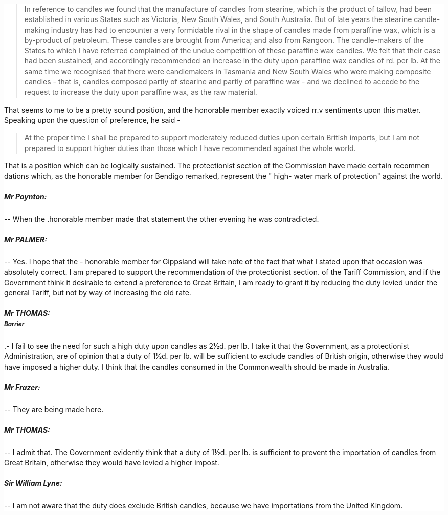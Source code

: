   >In reference to candles we found that the manufacture of candles from stearine, which is the product of tallow, had been established in various States such as Victoria, New South Wales, and South Australia. But of late years the stearine candle-making industry has had to encounter a very formidable rival in the shape of candles made from paraffine wax, which is a by-product of petroleum. These candles are brought from America; and also from Rangoon. The candle-makers of the States to which I have referred complained of the undue competition of these paraffine wax candles. We felt that their case had been sustained, and accordingly recommended an increase in the duty upon paraffine wax candles of rd. per lb. At the same time we recognised that there were candlemakers in Tasmania and New South Wales who were making composite candles - that is, candles composed partly of stearine and  partly  of paraffine wax - and we declined to accede to the request to increase the duty upon paraffine wax, as the raw material. 

That seems to me to be a pretty sound position, and the honorable member exactly voiced rr.v sentiments upon this matter. Speaking upon the question of preference, he said - 

  >At the proper time I shall be prepared to support moderately reduced duties upon certain British imports, but I am not prepared to support higher duties than those which I have recommended against the whole world. 

That is a position which can be logically sustained. The protectionist section of the Commission have made certain recommen dations which, as the honorable member for Bendigo remarked, represent the " high- water mark of protection" against the world. 

##### Mr Poynton:

--  When the .honorable member made that statement the other evening he was contradicted. 

##### Mr PALMER:

-- Yes. I hope that the - honorable member for Gippsland will take note of the fact that what I stated upon that occasion was absolutely correct. I am prepared to support the recommendation of the protectionist section. of the Tariff Commission, and if the Government think it desirable to extend a preference to Great Britain, I am ready to grant it by reducing the duty levied under the general Tariff, but not by way of increasing the old rate. 

##### Mr THOMAS:<br><small class="text-muted">Barrier</small>

.- I fail to see the need for such a high duty upon candles as 2½d. per lb. I take it that the Government, as a protectionist Administration, are of opinion that a duty of 1½d. per lb. will be sufficient to exclude candles of British origin, otherwise they would have imposed a higher duty. I think that the candles consumed in the Commonwealth should be made in Australia. 

##### Mr Frazer:

--  They are being made here. 

##### Mr THOMAS:

-- I admit that. The Government evidently think that a duty of 1½d. per lb. is sufficient to prevent the importation of candles from Great Britain, otherwise they would have levied a higher impost. 

##### Sir William Lyne:

--  I am not aware that the duty does exclude British candles, because we have importations from the United Kingdom. 
